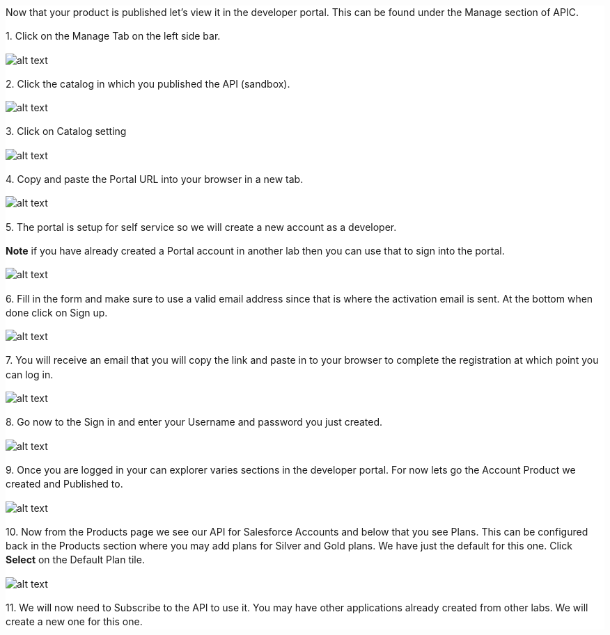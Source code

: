 Now that your product is published let’s view it in the developer portal. This can be found under the Manage section of APIC. 


1\. Click on the Manage Tab on the left side bar.

![alt text][pic36]

2\. Click the catalog in which you published the API (sandbox).

![alt text][pic37]

3\. Click on Catalog setting

![alt text][pic38]

4\. Copy and paste the Portal URL into your browser in a new tab.

![alt text][pic39]

5\. The portal is setup for self service so we will create a new account as a developer.

**Note** if you have already created a Portal account in another lab then you can use that to sign into the portal. 

![alt text][pic40]

6\. Fill in the form and make sure to use a valid email address since that is where the activation email is sent.  At the bottom when done click on Sign up.

![alt text][pic41]

7\. You will receive an email that you will copy the link and paste in to your browser to complete the registration at which point you can log in. 

![alt text][pic42]

8\. Go now to the Sign in and enter your Username and password you just created.

![alt text][pic43]

9\. Once you are logged in your can explorer varies sections in the developer portal.   For now lets go the Account Product we created and Published to. 

![alt text][pic44]


10\. Now from the Products page we see our API for Salesforce Accounts and below that you see Plans.  This can be configured back in the Products section where you may add plans for Silver and Gold plans.   We have just the default for this one. Click **Select** on the Default Plan tile.

![alt text][pic45a]

11\. We will now need to Subscribe to the API to use it.  You may have other applications already created from other labs.   We will create a new one for this one.  


[pic0]: images/0.png
[pic1]: images/1.png
[pic2]: images/2.png
[pic3]: images/3.png
[pic4]: images/4.png
[pic5]: images/5.png
[pic1a]: images/1a.png
[pic2a]: images/2a.png
[pic3a]: images/3a.png
[pic4a]: images/4a.png
[pic5a]: images/5a.png
[pic6a]: images/6a.png
[pic6]: images/6.png
[pic7]: images/7.png
[pic8]: images/8.png
[pic8a]: images/8a.png
[pic9]: images/9.png
[pic10]: images/10.png
[pic10a]: images/10a.png
[pic10b]: images/10b.png
[pic6aa]: images/6aa.png
[pic7aa]: images/7aa.png
[pic11]: images/11.png
[pic12]: images/12.png
[pic13]: images/13.png
[pic13a]: images/13a.png
[pic13b]: images/13b.png
[pic14]: images/14.png
[pic14a]: images/14a.png
[pic14b]: images/14b.png
[pic15]: images/15.png
[pic15a]: images/15a.png
[pic16]: images/16.png
[pic17]: images/17.png
[pic9aa]: images/9aa.png
[pic18]: images/18.png
[pic18a]: images/18a.png
[pic19]: images/19.png
[pic19a]: images/19a.png
[pic20]: images/20.png
[pic20a]: images/20a.png
[pic20b]: images/20b.png
[pic31]: images/31.png
[pic32]: images/32.png
[pic33]: images/33.png
[pic34]: images/34.png
[pic35]: images/35.png
[pic36]: images/36.png
[pic37]: images/37.png
[pic38]: images/38.png
[pic39]: images/39.png
[pic40]: images/40.png
[pic41]: images/41.png
[pic42]: images/42.png
[pic43]: images/43.png
[pic44]: images/44.png
[pic45a]: images/45a.png
[pic46a]: images/46a.png
[pic47]: images/47.png
[pic48a]: images/48a.png
[pic49]: images/49.png
[pic50]: images/50.png
[pic51a]: images/51a.png
[pic52a]: images/52a.png
[pic53a]: images/53a.png
[pic54a]: images/54a.png
[pic55]: images/55.png
[pic56]: images/56.png
[pic57]: images/57.png
[pic58]: images/58.png
[pic59]: images/59.png
